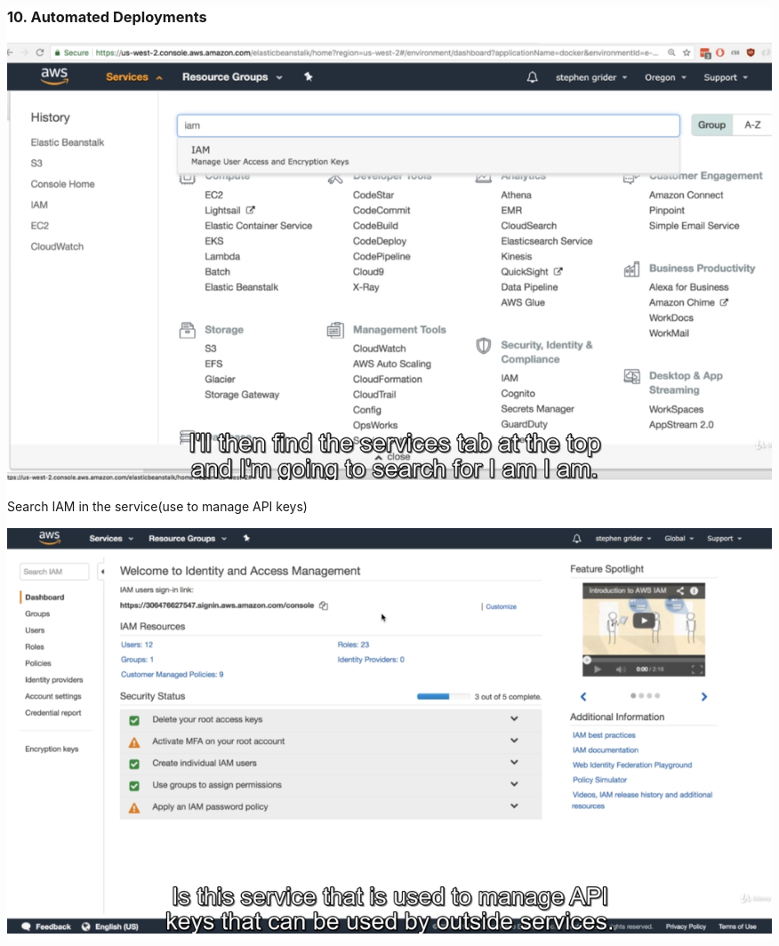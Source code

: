 



### 10. Automated Deployments

![image-20201209220849521](docker-and-kubernetes-the-complete-guide.assets/image-20201209220849521.png)

Search IAM in the service(use to manage API keys)



![image-20210116012913313](docker-and-kubernetes-the-complete-guide.assets/image-20210116012913313.png)
